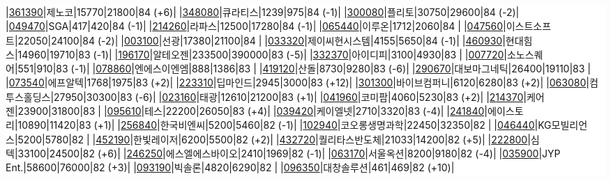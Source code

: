 |[361390](https://finance.daum.net/quotes/A361390)|제노코|15770|21800|84 (+6)|
|[348080](https://finance.daum.net/quotes/A348080)|큐라티스|1239|975|84 (-1)|
|[300080](https://finance.daum.net/quotes/A300080)|플리토|30750|29600|84 (-2)|
|[049470](https://finance.daum.net/quotes/A049470)|SGA|417|420|84 (-1)|
|[214260](https://finance.daum.net/quotes/A214260)|라파스|12500|17280|84 (-1)|
|[065440](https://finance.daum.net/quotes/A065440)|이루온|1712|2060|84 |
|[047560](https://finance.daum.net/quotes/A047560)|이스트소프트|22050|24100|84 (-2)|
|[003100](https://finance.daum.net/quotes/A003100)|선광|17380|21100|84 |
|[033320](https://finance.daum.net/quotes/A033320)|제이씨현시스템|4155|5650|84 (-1)|
|[460930](https://finance.daum.net/quotes/A460930)|현대힘스|14960|19710|83 (-1)|
|[196170](https://finance.daum.net/quotes/A196170)|알테오젠|233500|390000|83 (-5)|
|[332370](https://finance.daum.net/quotes/A332370)|아이디피|3100|4930|83 |
|[007720](https://finance.daum.net/quotes/A007720)|소노스퀘어|551|910|83 (-1)|
|[078860](https://finance.daum.net/quotes/A078860)|엔에스이엔엠|888|1386|83 |
|[419120](https://finance.daum.net/quotes/A419120)|산돌|8730|9280|83 (-6)|
|[290670](https://finance.daum.net/quotes/A290670)|대보마그네틱|26400|19110|83 |
|[073540](https://finance.daum.net/quotes/A073540)|에프알텍|1768|1975|83 (+2)|
|[223310](https://finance.daum.net/quotes/A223310)|딥마인드|2945|3000|83 (+12)|
|[301300](https://finance.daum.net/quotes/A301300)|바이브컴퍼니|6120|6280|83 (+2)|
|[063080](https://finance.daum.net/quotes/A063080)|컴투스홀딩스|27950|30300|83 (-6)|
|[023160](https://finance.daum.net/quotes/A023160)|태광|12610|21200|83 (+1)|
|[041960](https://finance.daum.net/quotes/A041960)|코미팜|4060|5230|83 (+2)|
|[214370](https://finance.daum.net/quotes/A214370)|케어젠|23900|31800|83 |
|[095610](https://finance.daum.net/quotes/A095610)|테스|22200|26050|83 (+4)|
|[039420](https://finance.daum.net/quotes/A039420)|케이엘넷|2710|3320|83 (-4)|
|[241840](https://finance.daum.net/quotes/A241840)|에이스토리|10890|11420|83 (+1)|
|[256840](https://finance.daum.net/quotes/A256840)|한국비엔씨|5200|5460|82 (-1)|
|[102940](https://finance.daum.net/quotes/A102940)|코오롱생명과학|22450|32350|82 |
|[046440](https://finance.daum.net/quotes/A046440)|KG모빌리언스|5200|5780|82 |
|[452190](https://finance.daum.net/quotes/A452190)|한빛레이저|6200|5500|82 (+2)|
|[432720](https://finance.daum.net/quotes/A432720)|퀄리타스반도체|21033|14200|82 (+5)|
|[222800](https://finance.daum.net/quotes/A222800)|심텍|33100|24500|82 (+6)|
|[246250](https://finance.daum.net/quotes/A246250)|에스엘에스바이오|2410|1969|82 (-1)|
|[063170](https://finance.daum.net/quotes/A063170)|서울옥션|8200|9180|82 (-4)|
|[035900](https://finance.daum.net/quotes/A035900)|JYP Ent.|58600|76000|82 (+3)|
|[093190](https://finance.daum.net/quotes/A093190)|빅솔론|4820|6290|82 |
|[096350](https://finance.daum.net/quotes/A096350)|대창솔루션|461|469|82 (+10)|